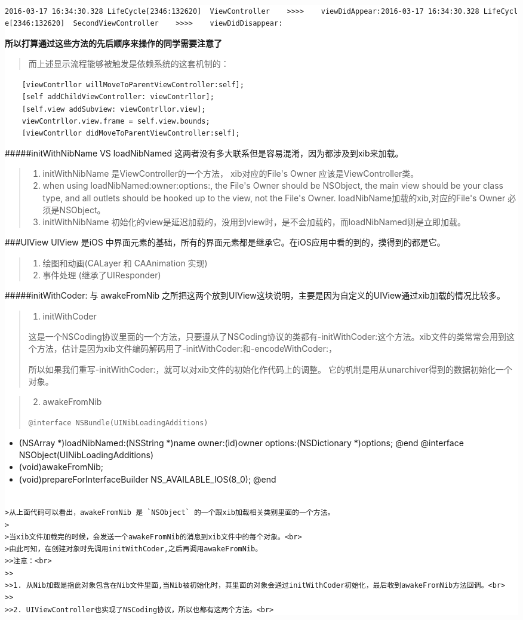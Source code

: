```
2016-03-17 16:34:30.328 LifeCycle[2346:132620]  ViewController    >>>>    viewDidAppear:2016-03-17 16:34:30.328 LifeCycle[2346:132620]  SecondViewController    >>>>    viewDidDisappear:
``` 


**所以打算通过这些方法的先后顺序来操作的同学需要注意了**

>
>而上述显示流程能够被触发是依赖系统的这套机制的：
>
```
    [viewContrllor willMoveToParentViewController:self];
    [self addChildViewController: viewContrllor];
    [self.view addSubview: viewContrllor.view];
    viewContrllor.view.frame = self.view.bounds;
    [viewContrllor didMoveToParentViewController:self];
```


#####initWithNibName VS loadNibNamed
这两者没有多大联系但是容易混淆，因为都涉及到xib来加载。
>
>1. initWithNibName 是ViewController的一个方法， xib对应的File's Owner 应该是ViewController类。
>2. when using loadNibNamed:owner:options:, the File's Owner should be NSObject, the main view should be your class type, and all outlets should be hooked up to the view, not the File's Owner. loadNibName加载的xib,对应的File's Owner 必须是NSObject。
>3. initWithNibName 初始化的view是延迟加载的，没用到view时，是不会加载的，而loadNibNamed则是立即加载。


###UIView
UIView 是iOS 中界面元素的基础，所有的界面元素都是继承它。在iOS应用中看的到的，摸得到的都是它。
>
>1. 绘图和动画(CALayer 和 CAAnimation 实现)
>2. 事件处理 (继承了UIResponder)

#####initWithCoder:  与 awakeFromNib
之所把这两个放到UIView这块说明，主要是因为自定义的UIView通过xib加载的情况比较多。
>
>1. initWithCoder 
>
>这是一个NSCoding协议里面的一个方法，只要遵从了NSCoding协议的类都有-initWithCoder:这个方法。xib文件的类常常会用到这个方法，估计是因为xib文件编码解码用了-initWithCoder:和-encodeWithCoder:，
>
>所以如果我们重写-initWithCoder:，就可以对xib文件的初始化作代码上的调整。 
它的机制是用从unarchiver得到的数据初始化一个对象。


>2. awakeFromNib 
>
>```
>@interface NSBundle(UINibLoadingAdditions)
- (NSArray *)loadNibNamed:(NSString *)name owner:(id)owner options:(NSDictionary *)options;
@end
@interface NSObject(UINibLoadingAdditions)
- (void)awakeFromNib;
- (void)prepareForInterfaceBuilder NS_AVAILABLE_IOS(8_0);
@end
```

>从上面代码可以看出，awakeFromNib 是 `NSObject` 的一个跟xib加载相关类别里面的一个方法。 
>
>当xib文件加载完的时候，会发送一个awakeFromNib的消息到xib文件中的每个对象。<br>
>由此可知，在创建对象时先调用initWithCoder,之后再调用awakeFromNib。
>>注意：<br>
>>
>>1. 从Nib加载是指此对象包含在Nib文件里面,当Nib被初始化时，其里面的对象会通过initWithCoder初始化，最后收到awakeFromNib方法回调。<br>
>>
>>2. UIViewController也实现了NSCoding协议，所以也都有这两个方法。<br>
```